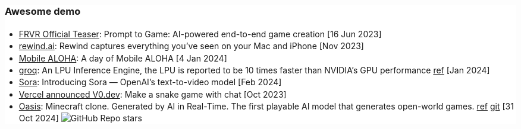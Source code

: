 ### **Awesome demo**

- [FRVR Official Teaser](https://youtu.be/Yjjpr-eAkqw): Prompt to Game: AI-powered end-to-end game creation [16 Jun 2023]
- [rewind.ai](https://www.rewind.ai/): Rewind captures everything you’ve seen on your Mac and iPhone [Nov 2023]
- [Mobile ALOHA](https://youtu.be/HaaZ8ss-HP4?si=iMYKzvx8wQhf39yU): A day of Mobile ALOHA [4 Jan 2024]
- [groq](https://github.com/groq): An LPU Inference Engine, the LPU is reported to be 10 times faster than NVIDIA’s GPU performance [ref](https://www.gamingdeputy.com/groq-unveils-worlds-fastest-large-model-500-tokens-per-second-shatters-record-self-developed-lpu-outperforms-nvidia-gpu-by-10-times/) [Jan 2024]
- [Sora](https://youtu.be/HK6y8DAPN_0?si=FPZaGk4fP2d456QP): Introducing Sora — OpenAI’s text-to-video model [Feb 2024]
- [Vercel announced V0.dev](https://v0.dev/chat/AjJVzgx): Make a snake game with chat [Oct 2023]
- [Oasis](https://www.etched.com/blog-posts/oasis): Minecraft clone. Generated by AI in Real-Time. The first playable AI model that generates open-world games. [ref](https://oasis-model.github.io/) [git](https://github.com/etched-ai/open-oasis) [31 Oct 2024] ![GitHub Repo stars](https://img.shields.io/github/stars/etched-ai/open-oasis?style=flat-square&label=%20&color=gray)
